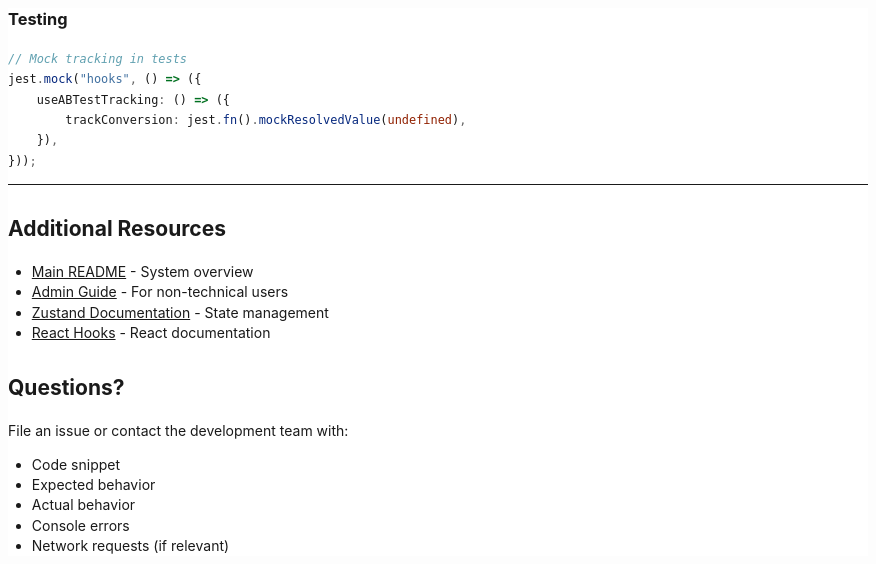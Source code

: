 ### Testing

```typescript
// Mock tracking in tests
jest.mock("hooks", () => ({
    useABTestTracking: () => ({
        trackConversion: jest.fn().mockResolvedValue(undefined),
    }),
}));
```

---

## Additional Resources

- [Main README](./README.md) - System overview
- [Admin Guide](./admin-guide.md) - For non-technical users
- [Zustand Documentation](https://github.com/pmndrs/zustand) - State management
- [React Hooks](https://react.dev/reference/react) - React documentation

## Questions?

File an issue or contact the development team with:
- Code snippet
- Expected behavior
- Actual behavior
- Console errors
- Network requests (if relevant)

